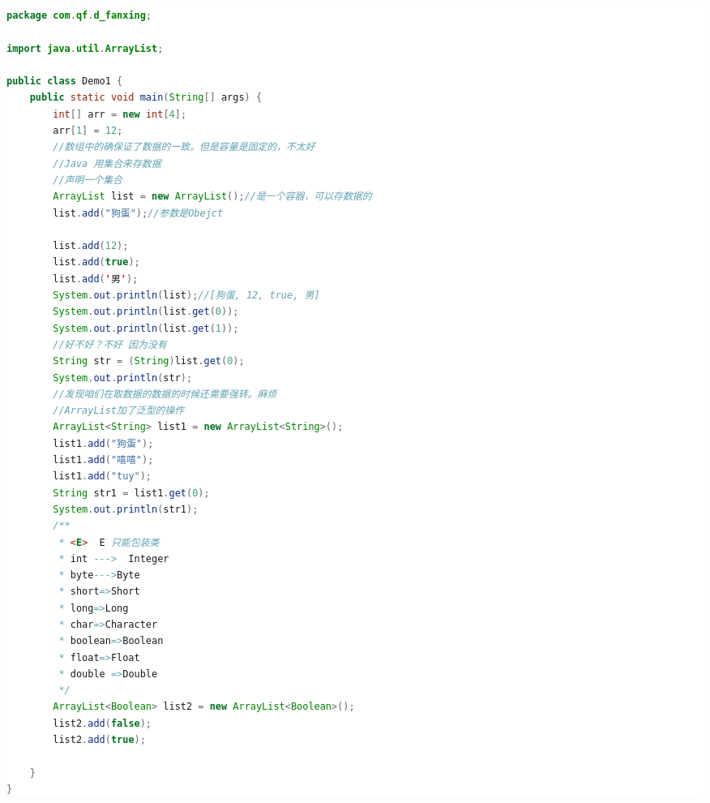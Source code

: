 ```java 
package com.qf.d_fanxing;

import java.util.ArrayList;

public class Demo1 {
	public static void main(String[] args) {
		int[] arr = new int[4];
		arr[1] = 12;
		//数组中的确保证了数据的一致。但是容量是固定的，不太好
		//Java 用集合来存数据
		//声明一个集合
		ArrayList list = new ArrayList();//是一个容器，可以存数据的
		list.add("狗蛋");//参数是Obejct 
		
		list.add(12);
		list.add(true);
		list.add('男');
		System.out.println(list);//[狗蛋, 12, true, 男]
		System.out.println(list.get(0));
		System.out.println(list.get(1));
		//好不好？不好 因为没有
		String str = (String)list.get(0);
		System.out.println(str);
		//发现咱们在取数据的数据的时候还需要强转。麻烦
		//ArrayList加了泛型的操作
		ArrayList<String> list1 = new ArrayList<String>();
		list1.add("狗蛋");
		list1.add("嘻嘻");
		list1.add("tuy");
		String str1 = list1.get(0);
		System.out.println(str1);
		/**
		 * <E>  E 只能包装类
		 * int --->  Integer
		 * byte--->Byte
		 * short=>Short
		 * long=>Long
		 * char=>Character
		 * boolean=>Boolean
		 * float=>Float
		 * double =>Double
		 */
		ArrayList<Boolean> list2 = new ArrayList<Boolean>();
		list2.add(false);
		list2.add(true);
		
	}
}

```
